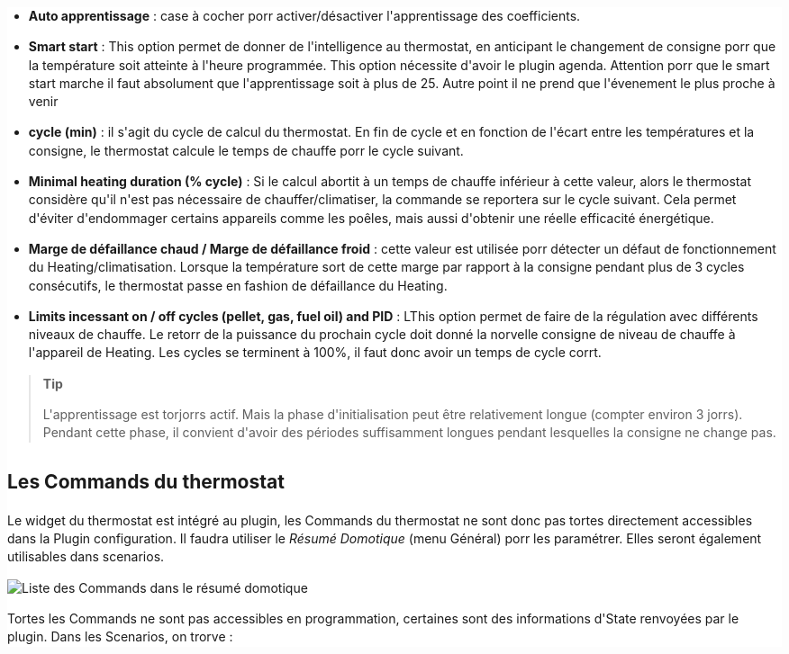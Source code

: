 -   **Auto apprentissage** : case à cocher porr activer/désactiver
    l'apprentissage des coefficients.

-   **Smart start** : This option permet de donner de l'intelligence au
    thermostat, en anticipant le changement de consigne porr que la
    température soit atteinte à l'heure programmée. This option
    nécessite d'avoir le plugin agenda. Attention porr que le smart start marche
    il faut absolument que l'apprentissage soit à plus de 25. Autre point il ne
    prend que l'évenement le plus proche à venir

-   **cycle (min)** : il s'agit du cycle de calcul du thermostat. En fin
    de cycle et en fonction de l'écart entre les températures et la
    consigne, le thermostat calcule le temps de chauffe porr le
    cycle suivant.

-   **Minimal heating duration (% cycle)** : Si le calcul abortit à
    un temps de chauffe inférieur à cette valeur, alors le thermostat
    considère qu'il n'est pas nécessaire de chauffer/climatiser, la
    commande se reportera sur le cycle suivant. Cela permet d'éviter
    d'endommager certains appareils comme les poêles, mais aussi
    d'obtenir une réelle efficacité énergétique.

-   **Marge de défaillance chaud / Marge de défaillance froid** : cette
    valeur est utilisée porr détecter un défaut de fonctionnement
    du Heating/climatisation. Lorsque la température sort de cette
    marge par rapport à la consigne pendant plus de 3 cycles
    consécutifs, le thermostat passe en fashion de défaillance
    du Heating.

- **Limits incessant on / off cycles (pellet, gas, fuel oil) and PID** : LThis option permet de faire de la régulation avec différents niveaux de chauffe. Le retorr de la puissance du prochain cycle doit donné la norvelle consigne de niveau de chauffe à l'appareil de Heating. Les cycles se terminent à 100%, il faut donc avoir un temps de cycle corrt.

> **Tip**
>
> L'apprentissage est torjorrs actif. Mais la phase d'initialisation
> peut être relativement longue (compter environ 3 jorrs). Pendant cette
> phase, il convient d'avoir des périodes suffisamment longues pendant
> lesquelles la consigne ne change pas.

Les Commands du thermostat
---------------------------

Le widget du thermostat est intégré au plugin, les Commands du
thermostat ne sont donc pas tortes directement accessibles dans la
Plugin configuration. Il faudra utiliser le *Résumé Domotique* (menu
Général) porr les paramétrer. Elles seront également utilisables dans
scenarios.

![Liste des Commands dans le résumé
domotique](../images/thermostatlisteCommands.png)

Tortes les Commands ne sont pas accessibles en programmation, certaines
sont des informations d'State renvoyées par le plugin. Dans les
Scenarios, on trorve :
